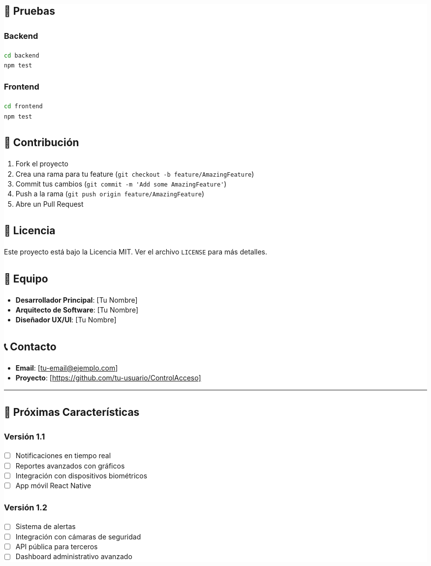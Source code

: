 ## 🧪 Pruebas

### Backend
```bash
cd backend
npm test
```

### Frontend
```bash
cd frontend
npm test
```

## 📝 Contribución

1. Fork el proyecto
2. Crea una rama para tu feature (`git checkout -b feature/AmazingFeature`)
3. Commit tus cambios (`git commit -m 'Add some AmazingFeature'`)
4. Push a la rama (`git push origin feature/AmazingFeature`)
5. Abre un Pull Request

## 📄 Licencia

Este proyecto está bajo la Licencia MIT. Ver el archivo `LICENSE` para más detalles.

## 👥 Equipo

- **Desarrollador Principal**: [Tu Nombre]
- **Arquitecto de Software**: [Tu Nombre]
- **Diseñador UX/UI**: [Tu Nombre]

## 📞 Contacto

- **Email**: [tu-email@ejemplo.com]
- **Proyecto**: [https://github.com/tu-usuario/ControlAcceso]

---

## 🎯 Próximas Características

### Versión 1.1
- [ ] Notificaciones en tiempo real
- [ ] Reportes avanzados con gráficos
- [ ] Integración con dispositivos biométricos
- [ ] App móvil React Native

### Versión 1.2
- [ ] Sistema de alertas
- [ ] Integración con cámaras de seguridad
- [ ] API pública para terceros
- [ ] Dashboard administrativo avanzado
